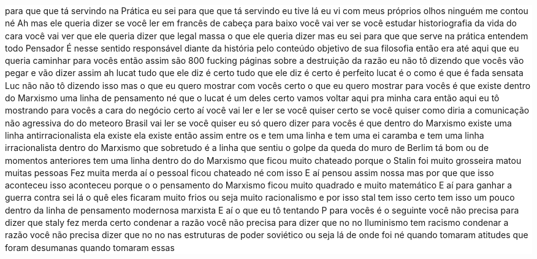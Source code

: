 para que que tá servindo na Prática eu
sei para que que tá servindo eu tive lá
eu vi com meus próprios olhos ninguém me
contou né Ah mas ele queria dizer se
você ler em francês de cabeça para baixo
você vai ver se você estudar
historiografia da vida do cara você vai
ver que ele queria dizer que
legal
massa o que ele queria dizer mas eu sei
para que que serve na prática
entendem todo Pensador É nesse sentido
responsável diante da história pelo
conteúdo objetivo de sua filosofia então
era até aqui que eu queria caminhar para
vocês então assim são 800 fucking
páginas sobre a destruição da razão eu
não tô dizendo que vocês vão pegar e vão
dizer assim ah lucat tudo que ele diz é
certo tudo que ele diz é certo é
perfeito lucat é o como é que é fada
sensata Luc não não tô dizendo isso mas
o que eu quero mostrar com vocês certo o
que eu quero mostrar para vocês é que
existe dentro do Marxismo uma linha de
pensamento né que o lucat é um deles
certo vamos voltar aqui pra minha cara
então aqui eu tô mostrando para vocês a
cara do negócio certo aí você vai ler e
ler se você quiser certo se você quiser
como diria a comunicação não agressiva
do do meteoro Brasil vai ler se você
quiser eu só quero dizer para vocês é
que dentro do Marxismo existe uma linha
antirracionalista ela existe ela existe
então assim entre os e tem uma linha e
tem uma ei caramba e tem uma linha
irracionalista dentro do Marxismo que
sobretudo é a linha que sentiu o golpe
da queda do muro de Berlim tá bom ou de
momentos anteriores tem uma linha dentro
do do Marxismo que ficou muito chateado
porque o Stalin foi muito grosseira
matou muitas pessoas Fez muita merda aí
o pessoal ficou chateado né com isso E
aí pensou assim nossa mas por que que
isso aconteceu isso aconteceu porque o o
pensamento do Marxismo ficou muito
quadrado e muito matemático E aí para
ganhar a guerra contra sei lá o quê eles
ficaram muito frios ou seja muito
racionalismo e por isso stal tem isso
certo tem isso um pouco dentro da linha
de
pensamento modernosa marxista E aí o que
eu tô tentando P para vocês é o seguinte
você não precisa para dizer que staly
fez merda certo condenar a razão você
não precisa para dizer que no no
Iluminismo tem racismo condenar a razão
você não precisa dizer que no no nas
estruturas de poder soviético ou seja lá
de onde foi né quando tomaram atitudes
que foram desumanas quando tomaram essas
